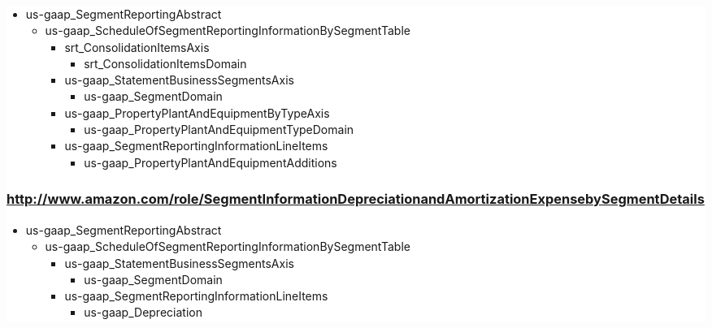 - us-gaap_SegmentReportingAbstract
  - us-gaap_ScheduleOfSegmentReportingInformationBySegmentTable
    - srt_ConsolidationItemsAxis
      - srt_ConsolidationItemsDomain
    - us-gaap_StatementBusinessSegmentsAxis
      - us-gaap_SegmentDomain
    - us-gaap_PropertyPlantAndEquipmentByTypeAxis
      - us-gaap_PropertyPlantAndEquipmentTypeDomain
    - us-gaap_SegmentReportingInformationLineItems
      - us-gaap_PropertyPlantAndEquipmentAdditions

### http://www.amazon.com/role/SegmentInformationDepreciationandAmortizationExpensebySegmentDetails

- us-gaap_SegmentReportingAbstract
  - us-gaap_ScheduleOfSegmentReportingInformationBySegmentTable
    - us-gaap_StatementBusinessSegmentsAxis
      - us-gaap_SegmentDomain
    - us-gaap_SegmentReportingInformationLineItems
      - us-gaap_Depreciation

